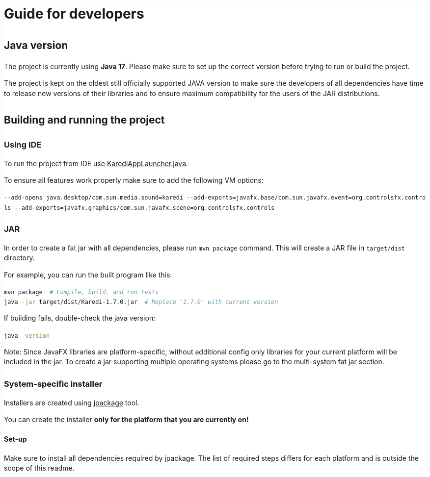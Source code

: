 
# Guide for developers

## Java version
The project is currently using **Java 17**. Please make sure to set up the correct version before trying to run or build the project.

The project is kept on the oldest still officially supported JAVA version to make sure the developers of all dependencies have time to release new versions of their libraries and to ensure maximum compatibility for the users of the JAR distributions.

## Building and running the project

### Using IDE
To run the project from IDE use [KarediAppLauncher.java](https://github.com/Nianna/Karedi/blob/master/src/main/java/com/github/nianna/karedi/KarediAppLauncher.java).

To ensure all features work properly make sure to add the following VM options:
```
--add-opens java.desktop/com.sun.media.sound=karedi --add-exports=javafx.base/com.sun.javafx.event=org.controlsfx.controls --add-exports=javafx.graphics/com.sun.javafx.scene=org.controlsfx.controls
```

### JAR
In order to create a fat jar with all dependencies, please run `mvn package` command.
This will create a JAR file in `target/dist` directory.

For example, you can run the built program like this:
```bash
mvn package  # Compile, build, and run tests
java -jar target/dist/Karedi-1.7.0.jar  # Replace "1.7.0" with current version
```

If building fails, double-check the java version:
```bash
java -version
```

Note: Since JavaFX libraries are platform-specific, without additional config only libraries for your current platform will be included in the jar.
To create a jar supporting multiple operating systems please go to the [multi-system fat jar section](#multi-system-fat-jar).

### System-specific installer

Installers are created using [jpackage](https://docs.oracle.com/en/java/javase/17/docs/specs/man/jpackage.html) tool.

You can create the installer **only for the platform that you are currently on!**

#### Set-up
Make sure to install all dependencies required by jpackage. The list of required steps differs for each platform and is outside the scope of this readme.

